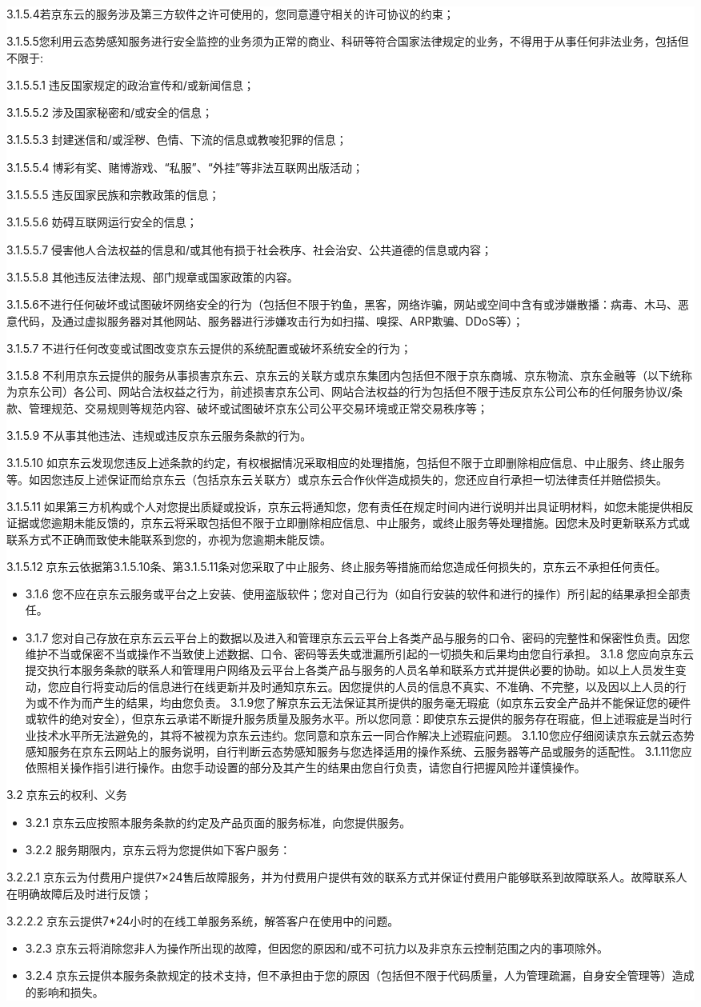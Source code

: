 3.1.5.4若京东云的服务涉及第三方软件之许可使用的，您同意遵守相关的许可协议的约束；

3.1.5.5您利用云态势感知服务进行安全监控的业务须为正常的商业、科研等符合国家法律规定的业务，不得用于从事任何非法业务，包括但不限于:

3.1.5.5.1 违反国家规定的政治宣传和/或新闻信息；

3.1.5.5.2 涉及国家秘密和/或安全的信息；

3.1.5.5.3 封建迷信和/或淫秽、色情、下流的信息或教唆犯罪的信息；

3.1.5.5.4 博彩有奖、赌博游戏、“私服”、“外挂”等非法互联网出版活动；

3.1.5.5.5 违反国家民族和宗教政策的信息；

3.1.5.5.6 妨碍互联网运行安全的信息；

3.1.5.5.7 侵害他人合法权益的信息和/或其他有损于社会秩序、社会治安、公共道德的信息或内容；

3.1.5.5.8 其他违反法律法规、部门规章或国家政策的内容。

3.1.5.6不进行任何破坏或试图破坏网络安全的行为（包括但不限于钓鱼，黑客，网络诈骗，网站或空间中含有或涉嫌散播：病毒、木马、恶意代码，及通过虚拟服务器对其他网站、服务器进行涉嫌攻击行为如扫描、嗅探、ARP欺骗、DDoS等）；

3.1.5.7 不进行任何改变或试图改变京东云提供的系统配置或破坏系统安全的行为；

3.1.5.8 不利用京东云提供的服务从事损害京东云、京东云的关联方或京东集团内包括但不限于京东商城、京东物流、京东金融等（以下统称为京东公司）各公司、网站合法权益之行为，前述损害京东公司、网站合法权益的行为包括但不限于违反京东公司公布的任何服务协议/条款、管理规范、交易规则等规范内容、破坏或试图破坏京东公司公平交易环境或正常交易秩序等；

3.1.5.9 不从事其他违法、违规或违反京东云服务条款的行为。

3.1.5.10 如京东云发现您违反上述条款的约定，有权根据情况采取相应的处理措施，包括但不限于立即删除相应信息、中止服务、终止服务等。如因您违反上述保证而给京东云（包括京东云关联方）或京东云合作伙伴造成损失的，您还应自行承担一切法律责任并赔偿损失。

3.1.5.11 如果第三方机构或个人对您提出质疑或投诉，京东云将通知您，您有责任在规定时间内进行说明并出具证明材料，如您未能提供相反证据或您逾期未能反馈的，京东云将采取包括但不限于立即删除相应信息、中止服务，或终止服务等处理措施。因您未及时更新联系方式或联系方式不正确而致使未能联系到您的，亦视为您逾期未能反馈。

3.1.5.12 京东云依据第3.1.5.10条、第3.1.5.11条对您采取了中止服务、终止服务等措施而给您造成任何损失的，京东云不承担任何责任。

* 3.1.6 您不应在京东云服务或平台之上安装、使用盗版软件；您对自己行为（如自行安装的软件和进行的操作）所引起的结果承担全部责任。

* 3.1.7 您对自己存放在京东云云平台上的数据以及进入和管理京东云云平台上各类产品与服务的口令、密码的完整性和保密性负责。因您维护不当或保密不当或操作不当致使上述数据、口令、密码等丢失或泄漏所引起的一切损失和后果均由您自行承担。
3.1.8 您应向京东云提交执行本服务条款的联系人和管理用户网络及云平台上各类产品与服务的人员名单和联系方式并提供必要的协助。如以上人员发生变动，您应自行将变动后的信息进行在线更新并及时通知京东云。因您提供的人员的信息不真实、不准确、不完整，以及因以上人员的行为或不作为而产生的结果，均由您负责。
3.1.9您了解京东云无法保证其所提供的服务毫无瑕疵（如京东云安全产品并不能保证您的硬件或软件的绝对安全），但京东云承诺不断提升服务质量及服务水平。所以您同意：即使京东云提供的服务存在瑕疵，但上述瑕疵是当时行业技术水平所无法避免的，其将不被视为京东云违约。您同意和京东云一同合作解决上述瑕疵问题。
3.1.10您应仔细阅读京东云就云态势感知服务在京东云网站上的服务说明，自行判断云态势感知服务与您选择适用的操作系统、云服务器等产品或服务的适配性。
3.1.11您应依照相关操作指引进行操作。由您手动设置的部分及其产生的结果由您自行负责，请您自行把握风险并谨慎操作。
 
3.2 京东云的权利、义务

* 3.2.1 京东云应按照本服务条款的约定及产品页面的服务标准，向您提供服务。

* 3.2.2 服务期限内，京东云将为您提供如下客户服务：

3.2.2.1 京东云为付费用户提供7×24售后故障服务，并为付费用户提供有效的联系方式并保证付费用户能够联系到故障联系人。故障联系人在明确故障后及时进行反馈；

3.2.2.2 京东云提供7*24小时的在线工单服务系统，解答客户在使用中的问题。

* 3.2.3 京东云将消除您非人为操作所出现的故障，但因您的原因和/或不可抗力以及非京东云控制范围之内的事项除外。

* 3.2.4 京东云提供本服务条款规定的技术支持，但不承担由于您的原因（包括但不限于代码质量，人为管理疏漏，自身安全管理等）造成的影响和损失。
